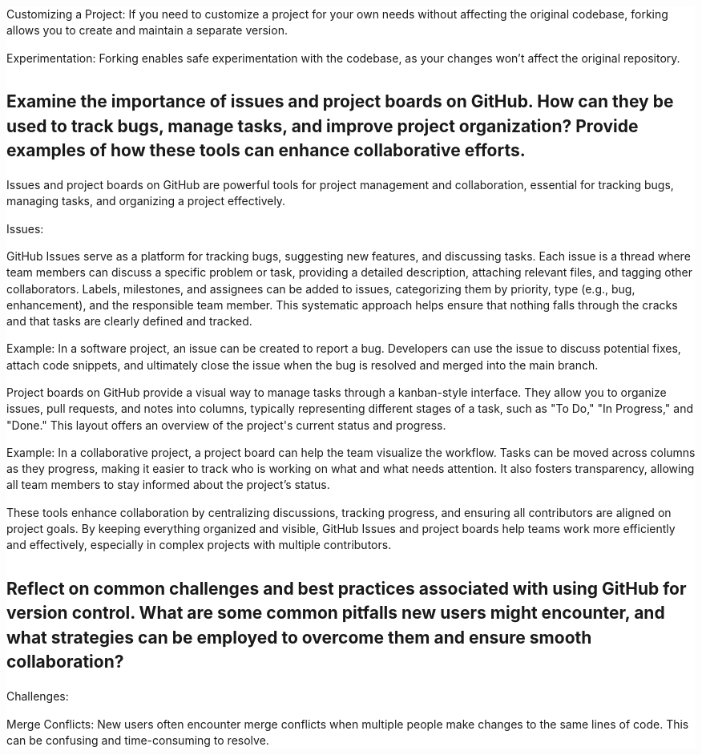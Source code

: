Customizing a Project: If you need to customize a project for your own needs without affecting the original codebase, forking allows you to create and maintain a separate version.

Experimentation: Forking enables safe experimentation with the codebase, as your changes won’t affect the original repository.


## Examine the importance of issues and project boards on GitHub. How can they be used to track bugs, manage tasks, and improve project organization? Provide examples of how these tools can enhance collaborative efforts.

Issues and project boards on GitHub are powerful tools for project management and collaboration, essential for tracking bugs, managing tasks, and organizing a project effectively.

Issues:

GitHub Issues serve as a platform for tracking bugs, suggesting new features, and discussing tasks. Each issue is a thread where team members can discuss a specific problem or task, providing a detailed description, attaching relevant files, and tagging other collaborators. Labels, milestones, and assignees can be added to issues, categorizing them by priority, type (e.g., bug, enhancement), and the responsible team member. This systematic approach helps ensure that nothing falls through the cracks and that tasks are clearly defined and tracked.

Example: In a software project, an issue can be created to report a bug. Developers can use the issue to discuss potential fixes, attach code snippets, and ultimately close the issue when the bug is resolved and merged into the main branch.


Project boards on GitHub provide a visual way to manage tasks through a kanban-style interface. They allow you to organize issues, pull requests, and notes into columns, typically representing different stages of a task, such as "To Do," "In Progress," and "Done." This layout offers an overview of the project's current status and progress.

Example: In a collaborative project, a project board can help the team visualize the workflow. Tasks can be moved across columns as they progress, making it easier to track who is working on what and what needs attention. It also fosters transparency, allowing all team members to stay informed about the project’s status.


These tools enhance collaboration by centralizing discussions, tracking progress, and ensuring all contributors are aligned on project goals. By keeping everything organized and visible, GitHub Issues and project boards help teams work more efficiently and effectively, especially in complex projects with multiple contributors.

## Reflect on common challenges and best practices associated with using GitHub for version control. What are some common pitfalls new users might encounter, and what strategies can be employed to overcome them and ensure smooth collaboration?

Challenges:

Merge Conflicts: New users often encounter merge conflicts when multiple people make changes to the same lines of code. This can be confusing and time-consuming to resolve.
